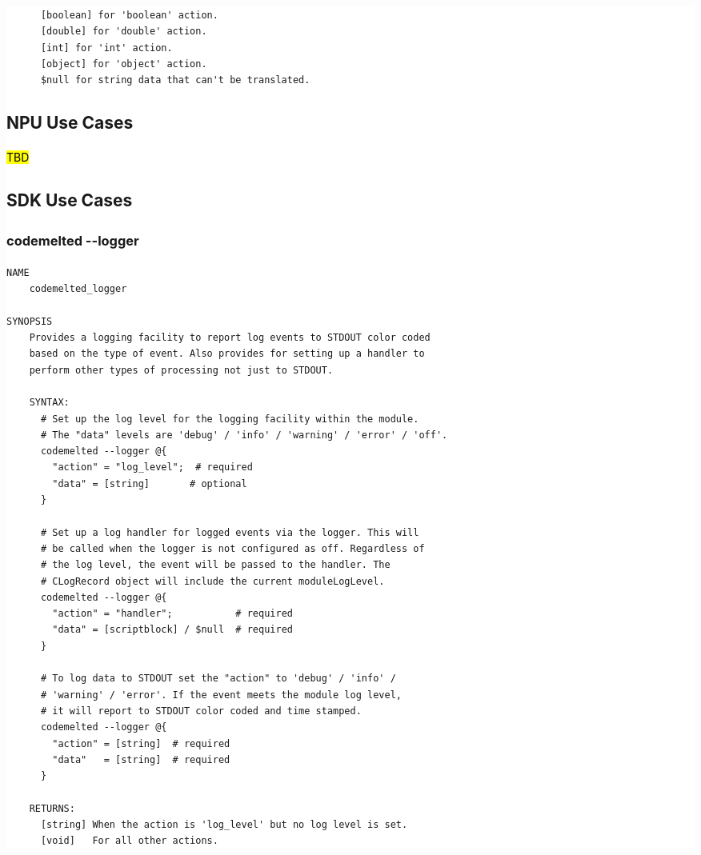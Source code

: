 ```
      [boolean] for 'boolean' action.
      [double] for 'double' action.
      [int] for 'int' action.
      [object] for 'object' action.
      $null for string data that can't be translated.
```

## NPU Use Cases

<mark>TBD</mark>

## SDK Use Cases

### codemelted --logger

```
NAME
    codemelted_logger

SYNOPSIS
    Provides a logging facility to report log events to STDOUT color coded
    based on the type of event. Also provides for setting up a handler to
    perform other types of processing not just to STDOUT.

    SYNTAX:
      # Set up the log level for the logging facility within the module.
      # The "data" levels are 'debug' / 'info' / 'warning' / 'error' / 'off'.
      codemelted --logger @{
        "action" = "log_level";  # required
        "data" = [string]       # optional
      }

      # Set up a log handler for logged events via the logger. This will
      # be called when the logger is not configured as off. Regardless of
      # the log level, the event will be passed to the handler. The
      # CLogRecord object will include the current moduleLogLevel.
      codemelted --logger @{
        "action" = "handler";           # required
        "data" = [scriptblock] / $null  # required
      }

      # To log data to STDOUT set the "action" to 'debug' / 'info' /
      # 'warning' / 'error'. If the event meets the module log level,
      # it will report to STDOUT color coded and time stamped.
      codemelted --logger @{
        "action" = [string]  # required
        "data"   = [string]  # required
      }

    RETURNS:
      [string] When the action is 'log_level' but no log level is set.
      [void]   For all other actions.
```
